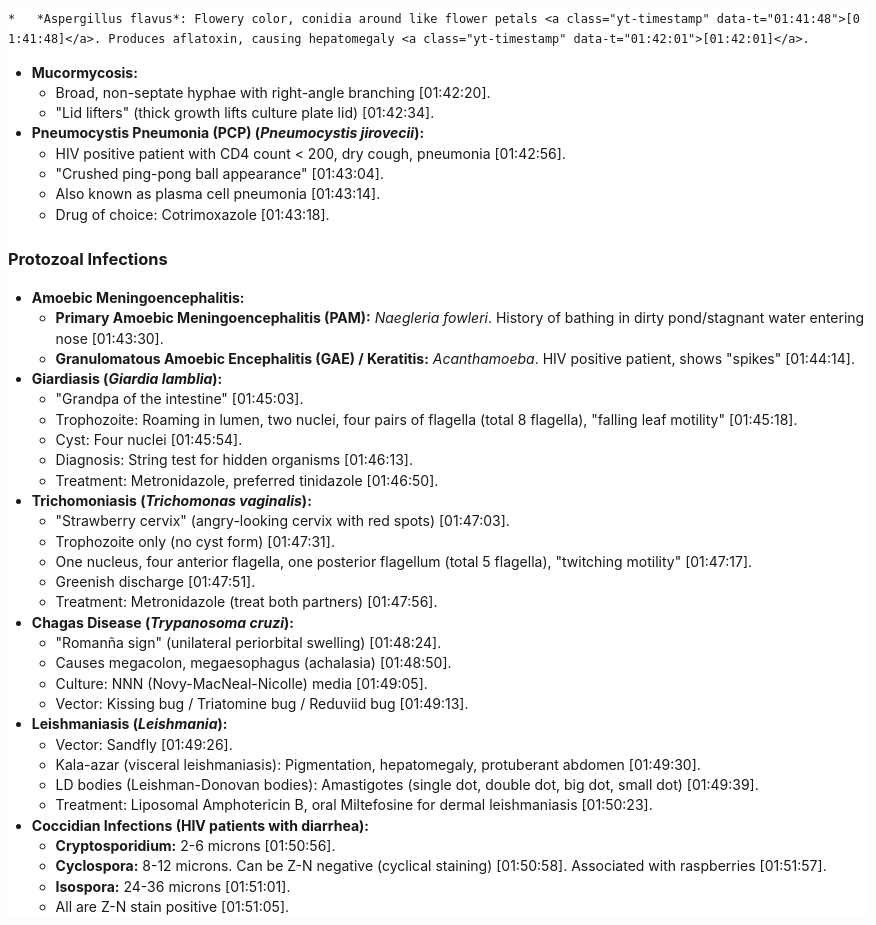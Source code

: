     *   *Aspergillus flavus*: Flowery color, conidia around like flower petals <a class="yt-timestamp" data-t="01:41:48">[01:41:48]</a>. Produces aflatoxin, causing hepatomegaly <a class="yt-timestamp" data-t="01:42:01">[01:42:01]</a>.
*   **Mucormycosis:**
    *   Broad, non-septate hyphae with right-angle branching <a class="yt-timestamp" data-t="01:42:20">[01:42:20]</a>.
    *   "Lid lifters" (thick growth lifts culture plate lid) <a class="yt-timestamp" data-t="01:42:34">[01:42:34]</a>.
*   **Pneumocystis Pneumonia (PCP) (*Pneumocystis jirovecii*):**
    *   HIV positive patient with CD4 count < 200, dry cough, pneumonia <a class="yt-timestamp" data-t="01:42:56">[01:42:56]</a>.
    *   "Crushed ping-pong ball appearance" <a class="yt-timestamp" data-t="01:43:04">[01:43:04]</a>.
    *   Also known as plasma cell pneumonia <a class="yt-timestamp" data-t="01:43:14">[01:43:14]</a>.
    *   Drug of choice: Cotrimoxazole <a class="yt-timestamp" data-t="01:43:18">[01:43:18]</a>.

### Protozoal Infections
*   **Amoebic Meningoencephalitis:**
    *   **Primary Amoebic Meningoencephalitis (PAM):** *Naegleria fowleri*. History of bathing in dirty pond/stagnant water entering nose <a class="yt-timestamp" data-t="01:43:30">[01:43:30]</a>.
    *   **Granulomatous Amoebic Encephalitis (GAE) / Keratitis:** *Acanthamoeba*. HIV positive patient, shows "spikes" <a class="yt-timestamp" data-t="01:44:14">[01:44:14]</a>.
*   **Giardiasis (*Giardia lamblia*):**
    *   "Grandpa of the intestine" <a class="yt-timestamp" data-t="01:45:03">[01:45:03]</a>.
    *   Trophozoite: Roaming in lumen, two nuclei, four pairs of flagella (total 8 flagella), "falling leaf motility" <a class="yt-timestamp" data-t="01:45:18">[01:45:18]</a>.
    *   Cyst: Four nuclei <a class="yt-timestamp" data-t="01:45:54">[01:45:54]</a>.
    *   Diagnosis: String test for hidden organisms <a class="yt-timestamp" data-t="01:46:13">[01:46:13]</a>.
    *   Treatment: Metronidazole, preferred tinidazole <a class="yt-timestamp" data-t="01:46:50">[01:46:50]</a>.
*   **Trichomoniasis (*Trichomonas vaginalis*):**
    *   "Strawberry cervix" (angry-looking cervix with red spots) <a class="yt-timestamp" data-t="01:47:03">[01:47:03]</a>.
    *   Trophozoite only (no cyst form) <a class="yt-timestamp" data-t="01:47:31">[01:47:31]</a>.
    *   One nucleus, four anterior flagella, one posterior flagellum (total 5 flagella), "twitching motility" <a class="yt-timestamp" data-t="01:47:17">[01:47:17]</a>.
    *   Greenish discharge <a class="yt-timestamp" data-t="01:47:51">[01:47:51]</a>.
    *   Treatment: Metronidazole (treat both partners) <a class="yt-timestamp" data-t="01:47:56">[01:47:56]</a>.
*   **Chagas Disease (*Trypanosoma cruzi*):**
    *   "Romanña sign" (unilateral periorbital swelling) <a class="yt-timestamp" data-t="01:48:24">[01:48:24]</a>.
    *   Causes megacolon, megaesophagus (achalasia) <a class="yt-timestamp" data-t="01:48:50">[01:48:50]</a>.
    *   Culture: NNN (Novy-MacNeal-Nicolle) media <a class="yt-timestamp" data-t="01:49:05">[01:49:05]</a>.
    *   Vector: Kissing bug / Triatomine bug / Reduviid bug <a class="yt-timestamp" data-t="01:49:13">[01:49:13]</a>.
*   **Leishmaniasis (*Leishmania*):**
    *   Vector: Sandfly <a class="yt-timestamp" data-t="01:49:26">[01:49:26]</a>.
    *   Kala-azar (visceral leishmaniasis): Pigmentation, hepatomegaly, protuberant abdomen <a class="yt-timestamp" data-t="01:49:30">[01:49:30]</a>.
    *   LD bodies (Leishman-Donovan bodies): Amastigotes (single dot, double dot, big dot, small dot) <a class="yt-timestamp" data-t="01:49:39">[01:49:39]</a>.
    *   Treatment: Liposomal Amphotericin B, oral Miltefosine for dermal leishmaniasis <a class="yt-timestamp" data-t="01:50:23">[01:50:23]</a>.
*   **Coccidian Infections (HIV patients with diarrhea):**
    *   **Cryptosporidium:** 2-6 microns <a class="yt-timestamp" data-t="01:50:56">[01:50:56]</a>.
    *   **Cyclospora:** 8-12 microns. Can be Z-N negative (cyclical staining) <a class="yt-timestamp" data-t="01:50:58">[01:50:58]</a>. Associated with raspberries <a class="yt-timestamp" data-t="01:51:57">[01:51:57]</a>.
    *   **Isospora:** 24-36 microns <a class="yt-timestamp" data-t="01:51:01">[01:51:01]</a>.
    *   All are Z-N stain positive <a class="yt-timestamp" data-t="01:51:05">[01:51:05]</a>.